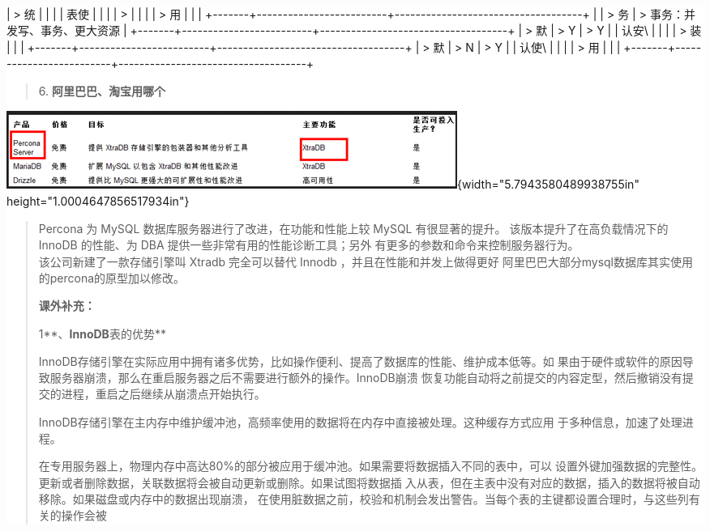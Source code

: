 | > 统  |                         |                                    |
| 表使  |                         |                                    |
| >     |                         |                                    |
| > 用  |                         |                                    |
+-------+-------------------------+------------------------------------+
|       | > 务                    | > 事务：并发写、事务、更大资源     |
+-------+-------------------------+------------------------------------+
| > 默  | > Y                     | > Y                                |
| 认安\ |                         |                                    |
| > 装  |                         |                                    |
+-------+-------------------------+------------------------------------+
| > 默  | > N                     | > Y                                |
| 认使\ |                         |                                    |
| > 用  |                         |                                    |
+-------+-------------------------+------------------------------------+

> 6\. **阿里巴巴、淘宝用哪个**

![](./media/image286.png){width="5.7943580489938755in"
height="1.0004647856517934in"}

> Percona 为 MySQL 数据库服务器进行了改进，在功能和性能上较 MySQL
> 有很显著的提升。 该版本提升了在高负载情况下的 InnoDB 的性能、为 DBA
> 提供一些非常有用的性能诊断工具；另外
> 有更多的参数和命令来控制服务器行为。\
> 该公司新建了一款存储引擎叫 Xtradb 完全可以替代 Innodb
> ，并且在性能和并发上做得更好
> 阿里巴巴大部分mysql数据库其实使用的percona的原型加以修改。
>
> **课外补充：**
>
> 1**、**InnoDB**表的优势**
>
> InnoDB存储引擎在实际应用中拥有诸多优势，比如操作便利、提高了数据库的性能、维护成本低等。如
> 果由于硬件或软件的原因导致服务器崩溃，那么在重启服务器之后不需要进行额外的操作。InnoDB崩溃
> 恢复功能自动将之前提交的内容定型，然后撤销没有提交的进程，重启之后继续从崩溃点开始执行。
>
> InnoDB存储引擎在主内存中维护缓冲池，高频率使用的数据将在内存中直接被处理。这种缓存方式应用
> 于多种信息，加速了处理进程。
>
> 在专用服务器上，物理内存中高达80%的部分被应用于缓冲池。如果需要将数据插入不同的表中，可以
> 设置外键加强数据的完整性。更新或者删除数据，关联数据将会被自动更新或删除。如果试图将数据插
> 入从表，但在主表中没有对应的数据，插入的数据将被自动移除。如果磁盘或内存中的数据出现崩溃，
> 在使用脏数据之前，校验和机制会发出警告。当每个表的主键都设置合理时，与这些列有关的操作会被